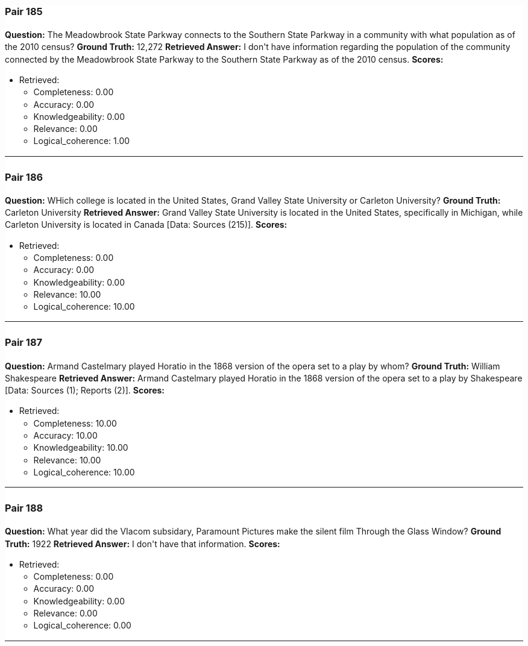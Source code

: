 
### Pair 185
**Question:** The Meadowbrook State Parkway connects to the Southern State Parkway in a community with what population as of the 2010 census?
**Ground Truth:** 12,272
**Retrieved Answer:** I don't have information regarding the population of the community connected by the Meadowbrook State Parkway to the Southern State Parkway as of the 2010 census.
**Scores:**
- Retrieved:
  - Completeness: 0.00
  - Accuracy: 0.00
  - Knowledgeability: 0.00
  - Relevance: 0.00
  - Logical_coherence: 1.00

---

### Pair 186
**Question:** WHich college is located in the United States, Grand Valley State University or Carleton University?
**Ground Truth:** Carleton University
**Retrieved Answer:** Grand Valley State University is located in the United States, specifically in Michigan, while Carleton University is located in Canada [Data: Sources (215)].
**Scores:**
- Retrieved:
  - Completeness: 0.00
  - Accuracy: 0.00
  - Knowledgeability: 0.00
  - Relevance: 10.00
  - Logical_coherence: 10.00

---

### Pair 187
**Question:** Armand Castelmary played Horatio in the 1868 version of the opera set to a play by whom?
**Ground Truth:** William Shakespeare
**Retrieved Answer:** Armand Castelmary played Horatio in the 1868 version of the opera set to a play by Shakespeare [Data: Sources (1); Reports (2)].
**Scores:**
- Retrieved:
  - Completeness: 10.00
  - Accuracy: 10.00
  - Knowledgeability: 10.00
  - Relevance: 10.00
  - Logical_coherence: 10.00

---

### Pair 188
**Question:** What year did the VIacom subsidary, Paramount Pictures make the silent film Through the Glass Window?
**Ground Truth:** 1922
**Retrieved Answer:** I don't have that information.
**Scores:**
- Retrieved:
  - Completeness: 0.00
  - Accuracy: 0.00
  - Knowledgeability: 0.00
  - Relevance: 0.00
  - Logical_coherence: 0.00

---
